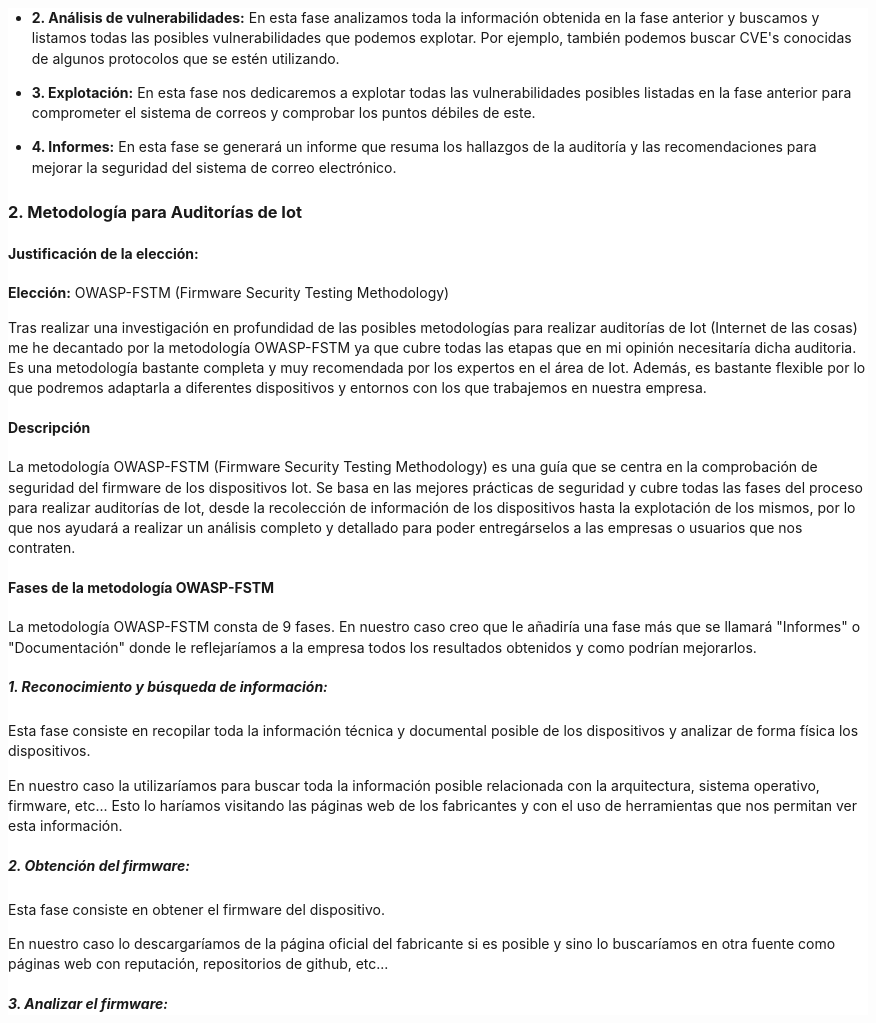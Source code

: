 - **2. Análisis de vulnerabilidades:** En esta fase analizamos toda la información obtenida en la fase anterior y buscamos y listamos todas las posibles vulnerabilidades que podemos explotar. 
Por ejemplo, también podemos buscar CVE's conocidas de algunos protocolos que se estén utilizando.

- **3. Explotación:** En esta fase nos dedicaremos a explotar todas las vulnerabilidades posibles listadas en la fase anterior para comprometer el sistema de correos y comprobar los puntos débiles de este.

- **4. Informes:** En esta fase se generará un informe que resuma los hallazgos de la auditoría y las recomendaciones para mejorar la seguridad del sistema de correo electrónico.

### 2. Metodología para Auditorías de Iot

#### Justificación de la elección:

**Elección:** OWASP-FSTM (Firmware Security Testing Methodology)

Tras realizar una investigación en profundidad de las posibles metodologías para realizar auditorías de Iot (Internet de las cosas) me he decantado por la metodología OWASP-FSTM ya que cubre todas las etapas que en mi opinión necesitaría dicha auditoria. Es una metodología bastante completa y muy recomendada por los expertos en el área de Iot. Además, es bastante flexible por lo que podremos adaptarla a diferentes dispositivos y entornos con los que trabajemos en nuestra empresa.

#### Descripción

La metodología OWASP-FSTM (Firmware Security Testing Methodology) es una guía que se centra en la comprobación de seguridad del firmware de los dispositivos Iot. Se basa en las mejores prácticas de seguridad y cubre todas las fases del proceso para realizar auditorías de Iot, desde la recolección de información de los dispositivos hasta la explotación de los mismos, por lo que nos ayudará a realizar un análisis completo y detallado para poder entregárselos a las empresas o usuarios que nos contraten.

#### Fases de la metodología OWASP-FSTM

La metodología OWASP-FSTM consta de 9 fases. En nuestro caso creo que le añadiría una fase más que se llamará "Informes" o "Documentación" donde le reflejaríamos a la empresa todos los resultados obtenidos y como podrían mejorarlos.

##### 1. Reconocimiento y búsqueda de información: 

Esta fase consiste en recopilar toda la información técnica y documental posible de los dispositivos y analizar de forma física los dispositivos.
   
En nuestro caso la utilizaríamos para buscar toda la información posible relacionada con la arquitectura, sistema operativo, firmware, etc... Esto lo haríamos visitando las páginas web de los fabricantes y con el uso de herramientas que nos permitan ver esta información.
   
##### 2. Obtención del firmware: 

Esta fase consiste en obtener el firmware del dispositivo.

En nuestro caso lo descargaríamos de la página oficial del fabricante si es posible y sino lo buscaríamos en otra fuente como páginas web con reputación, repositorios de github, etc...
   
##### 3. Analizar el firmware: 
